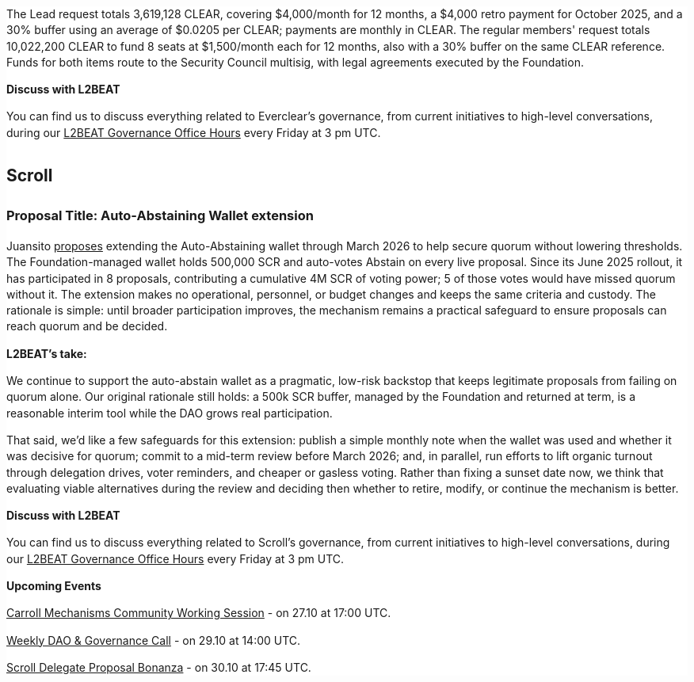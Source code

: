 The Lead request totals 3,619,128 CLEAR, covering $4,000/month for 12 months, a $4,000 retro payment for October 2025, and a 30% buffer using an average of $0.0205 per CLEAR; payments are monthly in CLEAR. The regular members' request totals 10,022,200 CLEAR to fund 8 seats at $1,500/month each for 12 months, also with a 30% buffer on the same CLEAR reference. Funds for both items route to the Security Council multisig, with legal agreements executed by the Foundation.

**Discuss with L2BEAT**

You can find us to discuss everything related to Everclear’s governance, from current initiatives to high-level conversations, during our [L2BEAT Governance Office Hours](http://meet.google.com/twm-jafw-esn) every Friday at 3 pm UTC.


## **Scroll**


### **Proposal Title: Auto-Abstaining Wallet extension**

Juansito [proposes](https://forum.scroll.io/t/proposal-title-auto-abstaining-wallet-extension/1277) extending the Auto-Abstaining wallet through March 2026 to help secure quorum without lowering thresholds. The Foundation-managed wallet holds 500,000 SCR and auto-votes Abstain on every live proposal. Since its June 2025 rollout, it has participated in 8 proposals, contributing a cumulative 4M SCR of voting power; 5 of those votes would have missed quorum without it. The extension makes no operational, personnel, or budget changes and keeps the same criteria and custody. The rationale is simple: until broader participation improves, the mechanism remains a practical safeguard to ensure proposals can reach quorum and be decided.

**L2BEAT’s take:**

We continue to support the auto-abstain wallet as a pragmatic, low-risk backstop that keeps legitimate proposals from failing on quorum alone. Our original rationale still holds: a 500k SCR buffer, managed by the Foundation and returned at term, is a reasonable interim tool while the DAO grows real participation. 

That said, we’d like a few safeguards for this extension: publish a simple monthly note when the wallet was used and whether it was decisive for quorum; commit to a mid-term review before March 2026; and, in parallel, run efforts to lift organic turnout through delegation drives, voter reminders, and cheaper or gasless voting. Rather than fixing a sunset date now, we think that evaluating viable alternatives during the review and deciding then whether to retire, modify, or continue the mechanism is better.

**Discuss with L2BEAT**

You can find us to discuss everything related to Scroll’s governance, from current initiatives to high-level conversations, during our [L2BEAT Governance Office Hours](http://meet.google.com/twm-jafw-esn) every Friday at 3 pm UTC.

**Upcoming Events**

[Carroll Mechanisms Community Working Session](https://meet.google.com/phu-drwp-jwt) - on 27.10 at 17:00 UTC.

[Weekly DAO & Governance Call](https://meet.google.com/fut-dgwp-tcn) - on 29.10 at 14:00 UTC.

[Scroll Delegate Proposal Bonanza](https://meet.google.com/zfd-asoc-rmx) - on 30.10 at 17:45 UTC.

